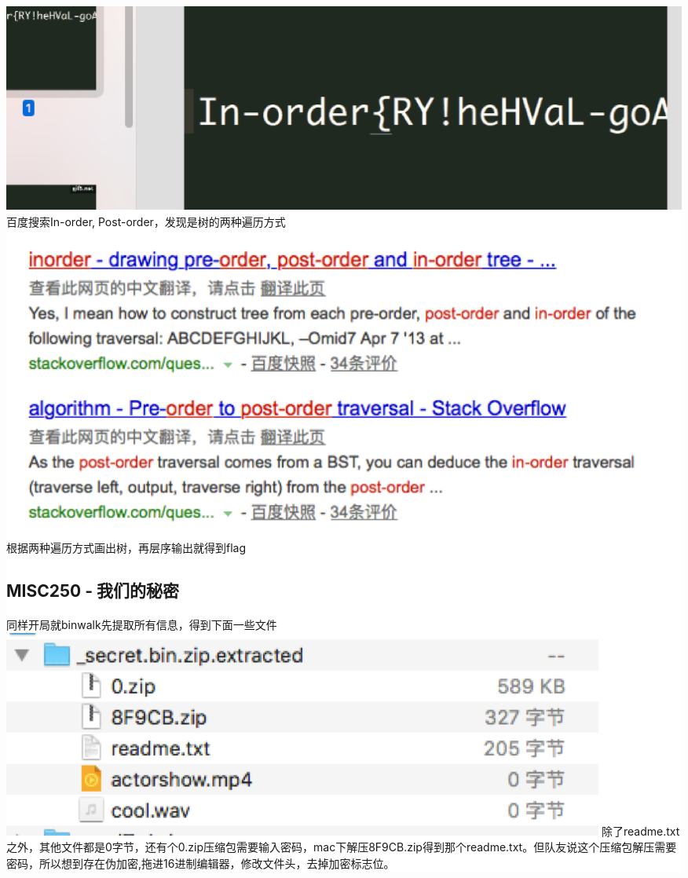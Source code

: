 ![](/images/cstc2017/tree2.png)
百度搜索In-order, Post-order，发现是树的两种遍历方式
![](/images/cstc2017/tree4.png)
根据两种遍历方式画出树，再层序输出就得到flag

## MISC250 - 我们的秘密
同样开局就binwalk先提取所有信息，得到下面一些文件
![](/images/cstc2017/oursecret1.png)
除了readme.txt之外，其他文件都是0字节，还有个0.zip压缩包需要输入密码，mac下解压8F9CB.zip得到那个readme.txt。但队友说这个压缩包解压需要密码，所以想到存在伪加密,拖进16进制编辑器，修改文件头，去掉加密标志位。